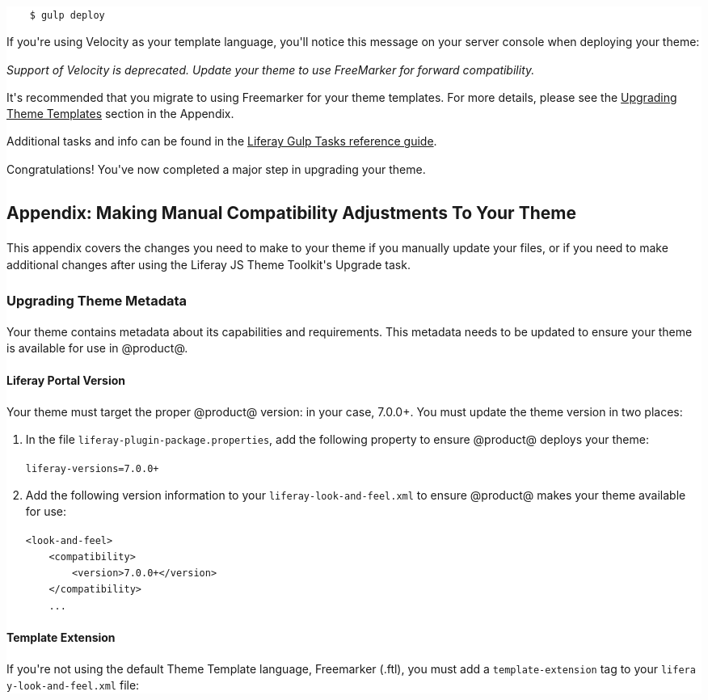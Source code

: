         $ gulp deploy

If you're using Velocity as your template language, you'll notice this message 
on your server console when deploying your theme:

*Support of Velocity is deprecated. Update your theme to use FreeMarker for 
forward compatibility.*

It's recommended that you migrate to using Freemarker for your theme templates. 
For more details, please see the 
[Upgrading Theme Templates](/develop/tutorials/-/knowledge_base/7-0/upgrading-your-theme-from-6-1-to-7-0#upgrading-theme-templates) 
section in the Appendix.

Additional tasks and info can be found in the 
[Liferay Gulp Tasks reference guide](/develop/reference/-/knowledge_base/7-0/theme-gulp-tasks). 

Congratulations! You've now completed a major step in upgrading your theme.

## Appendix: Making Manual Compatibility Adjustments To Your Theme [](id=appendix)

This appendix covers the changes you need to make to your theme if you 
manually update your files, or if you need to make additional changes after 
using the Liferay JS Theme Toolkit's Upgrade task.

### Upgrading Theme Metadata [](id=upgrading-theme-metadata)

Your theme contains metadata about its capabilities and requirements. This 
metadata needs to be updated to ensure your theme is available for use in 
@product@.

#### Liferay Portal Version [](id=liferay-portal-version)

Your theme must target the proper @product@ version: in your case, 7.0.0+.
You must update the theme version in two places:
 
1.  In the file `liferay-plugin-package.properties`, add the following property 
    to ensure @product@ deploys your theme:

        liferay-versions=7.0.0+

2.  Add the following version information to your `liferay-look-and-feel.xml` 
    to ensure @product@ makes your theme available for use:

        <look-and-feel>
            <compatibility>
                <version>7.0.0+</version>
            </compatibility>
            ...

#### Template Extension [](id=template-extension)

If you're not using the default Theme Template language, Freemarker (.ftl), 
you must add a `template-extension` tag to your `liferay-look-and-feel.xml`
file:
